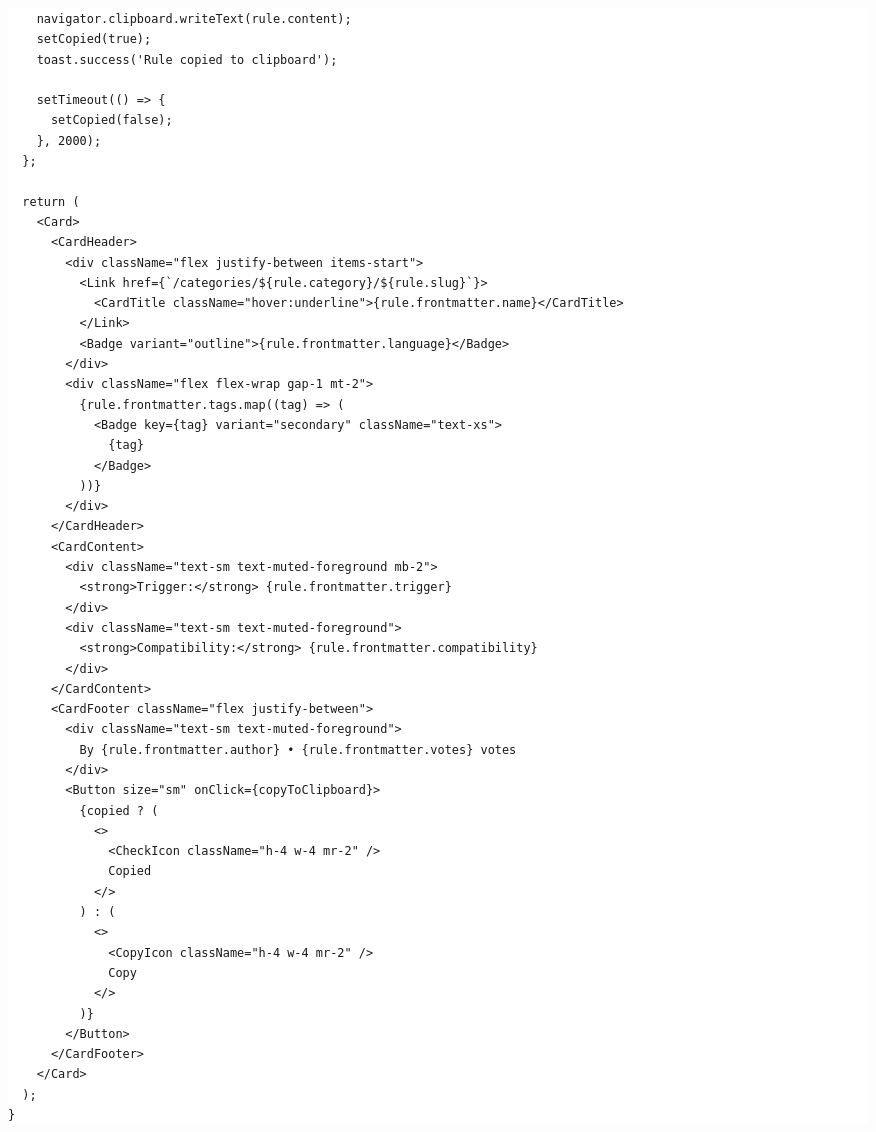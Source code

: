 ```typescript:apps/syp/src/components/rule-card.tsx
    navigator.clipboard.writeText(rule.content);
    setCopied(true);
    toast.success('Rule copied to clipboard');
    
    setTimeout(() => {
      setCopied(false);
    }, 2000);
  };

  return (
    <Card>
      <CardHeader>
        <div className="flex justify-between items-start">
          <Link href={`/categories/${rule.category}/${rule.slug}`}>
            <CardTitle className="hover:underline">{rule.frontmatter.name}</CardTitle>
          </Link>
          <Badge variant="outline">{rule.frontmatter.language}</Badge>
        </div>
        <div className="flex flex-wrap gap-1 mt-2">
          {rule.frontmatter.tags.map((tag) => (
            <Badge key={tag} variant="secondary" className="text-xs">
              {tag}
            </Badge>
          ))}
        </div>
      </CardHeader>
      <CardContent>
        <div className="text-sm text-muted-foreground mb-2">
          <strong>Trigger:</strong> {rule.frontmatter.trigger}
        </div>
        <div className="text-sm text-muted-foreground">
          <strong>Compatibility:</strong> {rule.frontmatter.compatibility}
        </div>
      </CardContent>
      <CardFooter className="flex justify-between">
        <div className="text-sm text-muted-foreground">
          By {rule.frontmatter.author} • {rule.frontmatter.votes} votes
        </div>
        <Button size="sm" onClick={copyToClipboard}>
          {copied ? (
            <>
              <CheckIcon className="h-4 w-4 mr-2" />
              Copied
            </>
          ) : (
            <>
              <CopyIcon className="h-4 w-4 mr-2" />
              Copy
            </>
          )}
        </Button>
      </CardFooter>
    </Card>
  );
}
```
